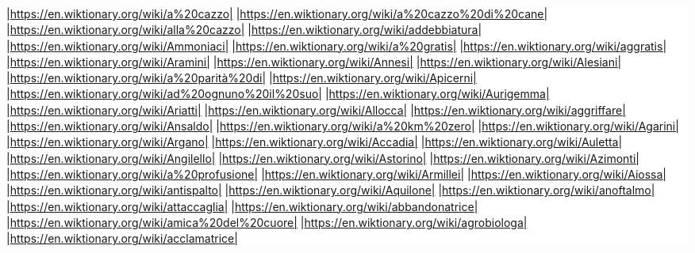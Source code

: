 |https://en.wiktionary.org/wiki/a%20cazzo|
|https://en.wiktionary.org/wiki/a%20cazzo%20di%20cane|
|https://en.wiktionary.org/wiki/alla%20cazzo|
|https://en.wiktionary.org/wiki/addebbiatura|
|https://en.wiktionary.org/wiki/Ammoniaci|
|https://en.wiktionary.org/wiki/a%20gratis|
|https://en.wiktionary.org/wiki/aggratis|
|https://en.wiktionary.org/wiki/Aramini|
|https://en.wiktionary.org/wiki/Annesi|
|https://en.wiktionary.org/wiki/Alesiani|
|https://en.wiktionary.org/wiki/a%20parità%20di|
|https://en.wiktionary.org/wiki/Apicerni|
|https://en.wiktionary.org/wiki/ad%20ognuno%20il%20suo|
|https://en.wiktionary.org/wiki/Aurigemma|
|https://en.wiktionary.org/wiki/Ariatti|
|https://en.wiktionary.org/wiki/Allocca|
|https://en.wiktionary.org/wiki/aggriffare|
|https://en.wiktionary.org/wiki/Ansaldo|
|https://en.wiktionary.org/wiki/a%20km%20zero|
|https://en.wiktionary.org/wiki/Agarini|
|https://en.wiktionary.org/wiki/Argano|
|https://en.wiktionary.org/wiki/Accadia|
|https://en.wiktionary.org/wiki/Auletta|
|https://en.wiktionary.org/wiki/Angilello|
|https://en.wiktionary.org/wiki/Astorino|
|https://en.wiktionary.org/wiki/Azimonti|
|https://en.wiktionary.org/wiki/a%20profusione|
|https://en.wiktionary.org/wiki/Armillei|
|https://en.wiktionary.org/wiki/Aiossa|
|https://en.wiktionary.org/wiki/antispalto|
|https://en.wiktionary.org/wiki/Aquilone|
|https://en.wiktionary.org/wiki/anoftalmo|
|https://en.wiktionary.org/wiki/attaccaglia|
|https://en.wiktionary.org/wiki/abbandonatrice|
|https://en.wiktionary.org/wiki/amica%20del%20cuore|
|https://en.wiktionary.org/wiki/agrobiologa|
|https://en.wiktionary.org/wiki/acclamatrice|